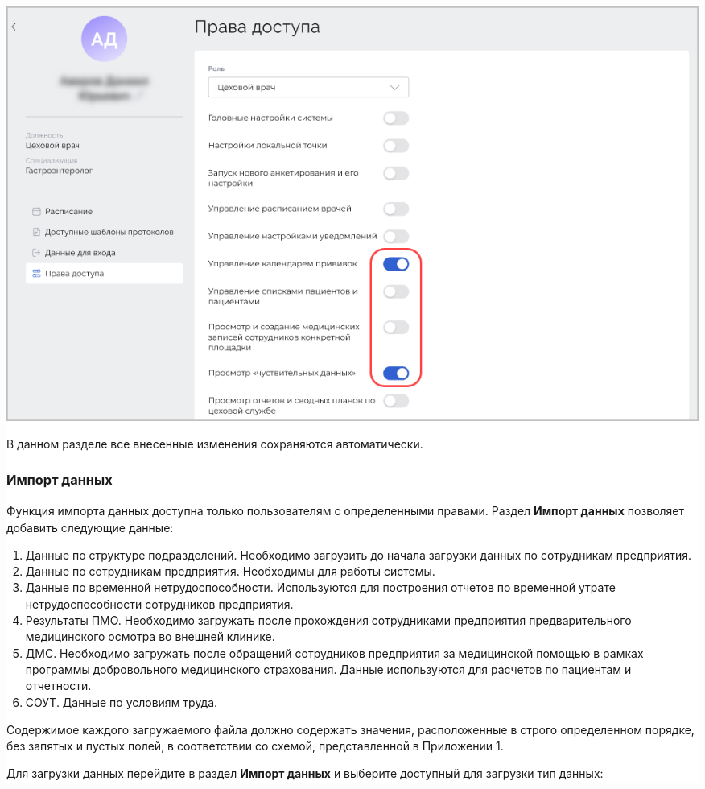 ![](img/nastr16.png)

В данном разделе все внесенные изменения сохраняются автоматически.

### Импорт данных

Функция импорта данных доступна только пользователям с определенными правами. Раздел **Импорт данных** позволяет добавить следующие данные:

1. Данные по структуре подразделений. Необходимо загрузить до начала загрузки данных по сотрудникам предприятия.
2. Данные по сотрудникам предприятия. Необходимы для работы системы.
3. Данные по временной нетрудоспособности. Используются для построения отчетов по временной утрате нетрудоспособности сотрудников предприятия.
4. Результаты ПМО. Необходимо загружать после прохождения сотрудниками предприятия предварительного медицинского осмотра во внешней клинике.
5. ДМС. Необходимо загружать после обращений сотрудников предприятия за медицинской помощью в рамках программы добровольного медицинского страхования. Данные используются для расчетов по пациентам и отчетности.
6. СОУТ. Данные по условиям труда.

Содержимое каждого загружаемого файла должно содержать значения, расположенные в строго определенном порядке, без запятых и пустых полей, в соответствии со схемой, представленной в Приложении 1.

Для загрузки данных перейдите в раздел **Импорт данных** и выберите доступный для загрузки тип данных:
